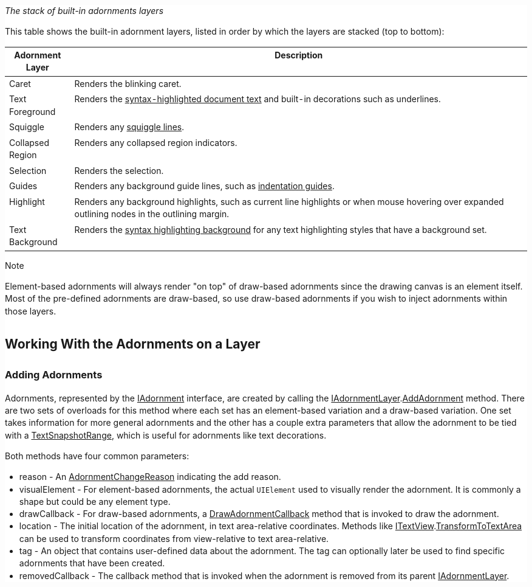 *The stack of built-in adornments layers*

This table shows the built-in adornment layers, listed in order by which the layers are stacked (top to bottom):

| Adornment Layer | Description |
|-----|-----|
| Caret | Renders the blinking caret. |
| Text Foreground | Renders the [syntax-highlighted document text](syntax-highlighting.md) and built-in decorations such as underlines. |
| Squiggle | Renders any [squiggle lines](squiggle-lines.md). |
| Collapsed Region | Renders any collapsed region indicators. |
| Selection | Renders the selection. |
| Guides | Renders any background guide lines, such as [indentation guides](../editor-view/indentation-guides.md). |
| Highlight | Renders any background highlights, such as current line highlights or when mouse hovering over expanded outlining nodes in the outlining margin. |
| Text Background | Renders the [syntax highlighting background](syntax-highlighting.md) for any text highlighting styles that have a background set. |

> [!NOTE]
> Element-based adornments will always render "on top" of draw-based adornments since the drawing canvas is an element itself.  Most of the pre-defined adornments are draw-based, so use draw-based adornments if you wish to inject adornments within those layers.

## Working With the Adornments on a Layer

### Adding Adornments

Adornments, represented by the [IAdornment](xref:ActiproSoftware.Windows.Controls.SyntaxEditor.Adornments.IAdornment) interface, are created by calling the [IAdornmentLayer](xref:ActiproSoftware.Windows.Controls.SyntaxEditor.Adornments.IAdornmentLayer).[AddAdornment](xref:ActiproSoftware.Windows.Controls.SyntaxEditor.Adornments.IAdornmentLayer.AddAdornment*) method.  There are two sets of overloads for this method where each set has an element-based variation and a draw-based variation.  One set takes information for more general adornments and the other has a couple extra parameters that allow the adornment to be tied with a [TextSnapshotRange](xref:ActiproSoftware.Text.TextSnapshotRange), which is useful for adornments like text decorations.

Both methods have four common parameters:

- reason - An [AdornmentChangeReason](xref:ActiproSoftware.Windows.Controls.SyntaxEditor.Adornments.AdornmentChangeReason) indicating the add reason.
- visualElement - For element-based adornments, the actual `UIElement` used to visually render the adornment.  It is commonly a shape but could be any element type.
- drawCallback - For draw-based adornments, a [DrawAdornmentCallback](xref:ActiproSoftware.Windows.Controls.SyntaxEditor.Adornments.DrawAdornmentCallback) method that is invoked to draw the adornment.
- location - The initial location of the adornment, in text area-relative coordinates.  Methods like [ITextView](xref:ActiproSoftware.Windows.Controls.SyntaxEditor.ITextView).[TransformToTextArea](xref:ActiproSoftware.Windows.Controls.SyntaxEditor.ITextView.TransformToTextArea*) can be used to transform coordinates from view-relative to text area-relative.
- tag - An object that contains user-defined data about the adornment.  The tag can optionally later be used to find specific adornments that have been created.
- removedCallback - The callback method that is invoked when the adornment is removed from its parent [IAdornmentLayer](xref:ActiproSoftware.Windows.Controls.SyntaxEditor.Adornments.IAdornmentLayer).
